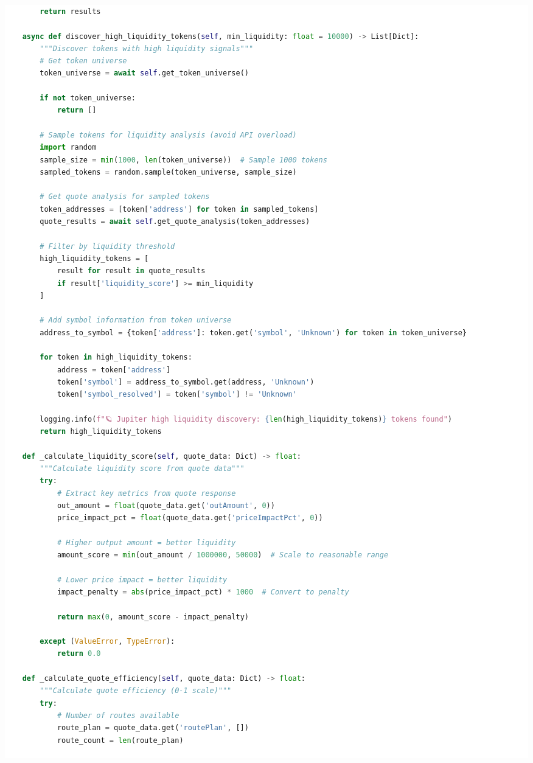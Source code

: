 ```python
        return results
    
    async def discover_high_liquidity_tokens(self, min_liquidity: float = 10000) -> List[Dict]:
        """Discover tokens with high liquidity signals"""
        # Get token universe
        token_universe = await self.get_token_universe()
        
        if not token_universe:
            return []
        
        # Sample tokens for liquidity analysis (avoid API overload)
        import random
        sample_size = min(1000, len(token_universe))  # Sample 1000 tokens
        sampled_tokens = random.sample(token_universe, sample_size)
        
        # Get quote analysis for sampled tokens
        token_addresses = [token['address'] for token in sampled_tokens]
        quote_results = await self.get_quote_analysis(token_addresses)
        
        # Filter by liquidity threshold
        high_liquidity_tokens = [
            result for result in quote_results
            if result['liquidity_score'] >= min_liquidity
        ]
        
        # Add symbol information from token universe
        address_to_symbol = {token['address']: token.get('symbol', 'Unknown') for token in token_universe}
        
        for token in high_liquidity_tokens:
            address = token['address']
            token['symbol'] = address_to_symbol.get(address, 'Unknown')
            token['symbol_resolved'] = token['symbol'] != 'Unknown'
        
        logging.info(f"🪐 Jupiter high liquidity discovery: {len(high_liquidity_tokens)} tokens found")
        return high_liquidity_tokens
    
    def _calculate_liquidity_score(self, quote_data: Dict) -> float:
        """Calculate liquidity score from quote data"""
        try:
            # Extract key metrics from quote response
            out_amount = float(quote_data.get('outAmount', 0))
            price_impact_pct = float(quote_data.get('priceImpactPct', 0))
            
            # Higher output amount = better liquidity
            amount_score = min(out_amount / 1000000, 50000)  # Scale to reasonable range
            
            # Lower price impact = better liquidity
            impact_penalty = abs(price_impact_pct) * 1000  # Convert to penalty
            
            return max(0, amount_score - impact_penalty)
            
        except (ValueError, TypeError):
            return 0.0
    
    def _calculate_quote_efficiency(self, quote_data: Dict) -> float:
        """Calculate quote efficiency (0-1 scale)"""
        try:
            # Number of routes available
            route_plan = quote_data.get('routePlan', [])
            route_count = len(route_plan)
            
```